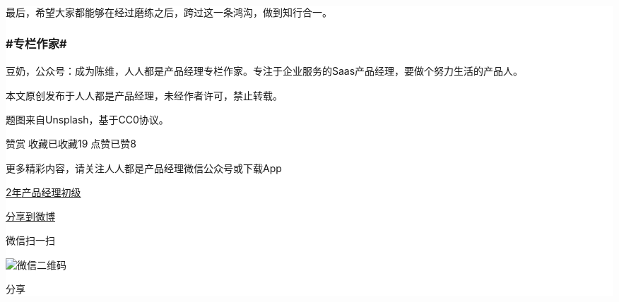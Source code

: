最后，希望大家都能够在经过磨练之后，跨过这一条鸿沟，做到知行合一。

### #专栏作家#

豆奶，公众号：成为陈维，人人都是产品经理专栏作家。专注于企业服务的Saas产品经理，要做个努力生活的产品人。

本文原创发布于人人都是产品经理，未经作者许可，禁止转载。

题图来自Unsplash，基于CC0协议。

赞赏 收藏已收藏19 点赞已赞8

更多精彩内容，请关注人人都是产品经理微信公众号或下载App

[2年](https://www.woshipm.com/tag/2%e5%b9%b4)[产品经理](https://www.woshipm.com/tag/pmd)[初级](https://www.woshipm.com/tag/%e5%88%9d%e7%ba%a7)

[分享到微博](https://service.weibo.com/share/share.php?appkey=2775287854&title=做好这三点，你就能实现产品职级的跨越&url=https://www.woshipm.com/pmd/5343599.html&pic=https://image.woshipm.com/wp-files/2022/03/ejkE4xOXB9Db96RYcRVR.jpg)

微信扫一扫

![微信二维码](https://api.pwmqr.com/qrcode/create/?url=https://www.woshipm.com/pmd/5343599.html)

分享